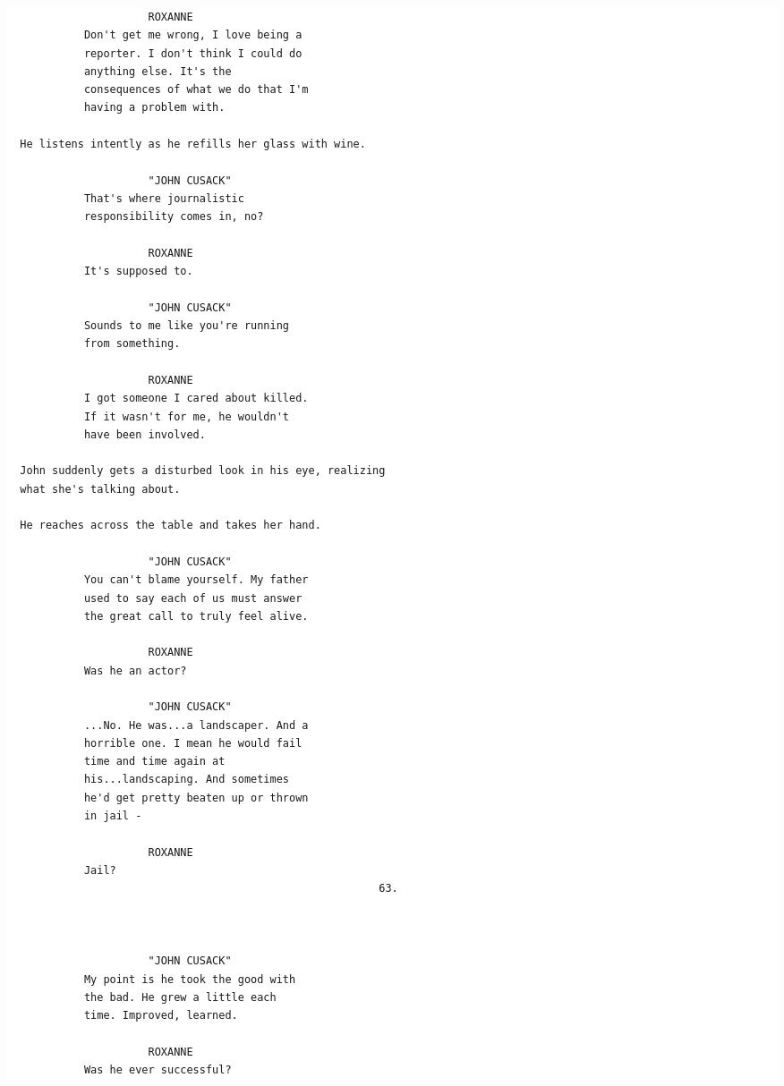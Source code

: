                           ROXANNE
                Don't get me wrong, I love being a
                reporter. I don't think I could do
                anything else. It's the
                consequences of what we do that I'm
                having a problem with.
      
      He listens intently as he refills her glass with wine.
      
                          "JOHN CUSACK"
                That's where journalistic
                responsibility comes in, no?
      
                          ROXANNE
                It's supposed to.
      
                          "JOHN CUSACK"
                Sounds to me like you're running
                from something.
      
                          ROXANNE
                I got someone I cared about killed.
                If it wasn't for me, he wouldn't
                have been involved.
      
      John suddenly gets a disturbed look in his eye, realizing
      what she's talking about.
      
      He reaches across the table and takes her hand.
      
                          "JOHN CUSACK"
                You can't blame yourself. My father
                used to say each of us must answer
                the great call to truly feel alive.
      
                          ROXANNE
                Was he an actor?
      
                          "JOHN CUSACK"
                ...No. He was...a landscaper. And a
                horrible one. I mean he would fail
                time and time again at
                his...landscaping. And sometimes
                he'd get pretty beaten up or thrown
                in jail -
      
                          ROXANNE
                Jail?
                                                              63.
      
      
      
                          "JOHN CUSACK"
                My point is he took the good with
                the bad. He grew a little each
                time. Improved, learned.
      
                          ROXANNE
                Was he ever successful?
      